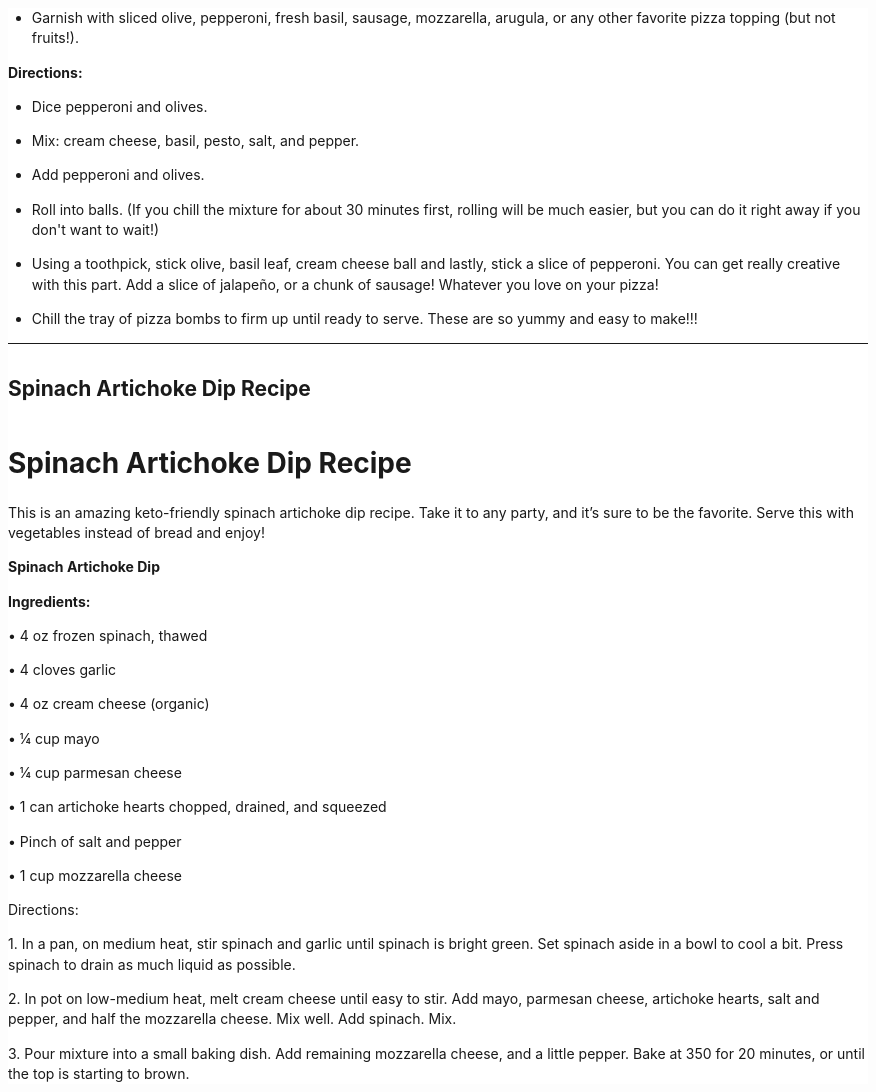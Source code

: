 - Garnish with sliced olive, pepperoni, fresh basil, sausage, mozzarella, arugula, or any other favorite pizza topping (but not fruits!).  

**Directions:**

- Dice pepperoni and olives.

- Mix: cream cheese, basil, pesto, salt, and pepper.

- Add pepperoni and olives.

- Roll into balls. (If you chill the mixture for about 30 minutes first, rolling will be much easier, but you can do it right away if you don't want to wait!)

- Using a toothpick, stick olive, basil leaf, cream cheese ball and lastly, stick a slice of pepperoni. You can get really creative with this part. Add a slice of jalapeño, or a chunk of sausage! Whatever you love on your pizza!

- Chill the tray of pizza bombs to firm up until ready to serve. These are so yummy and easy to make!!!

---

## Spinach Artichoke Dip Recipe

# Spinach Artichoke Dip Recipe

This is an amazing keto-friendly spinach artichoke dip recipe. Take it to any party, and it’s sure to be the favorite. Serve this with vegetables instead of bread and enjoy!

**Spinach Artichoke Dip**

**Ingredients:**

• 4 oz frozen spinach, thawed

• 4 cloves garlic

• 4 oz cream cheese (organic)

• ¼ cup mayo

• ¼ cup parmesan cheese

• 1 can artichoke hearts chopped, drained, and squeezed

• Pinch of salt and pepper

• 1 cup mozzarella cheese

Directions:

1\. In a pan, on medium heat, stir spinach and garlic until spinach is bright green. Set spinach aside in a bowl to cool a bit. Press spinach to drain as much liquid as possible.

2\. In pot on low-medium heat, melt cream cheese until easy to stir. Add mayo, parmesan cheese, artichoke hearts, salt and pepper, and half the mozzarella cheese. Mix well. Add spinach. Mix.

3\. Pour mixture into a small baking dish. Add remaining mozzarella cheese, and a little pepper. Bake at 350 for 20 minutes, or until the top is starting to brown. 
